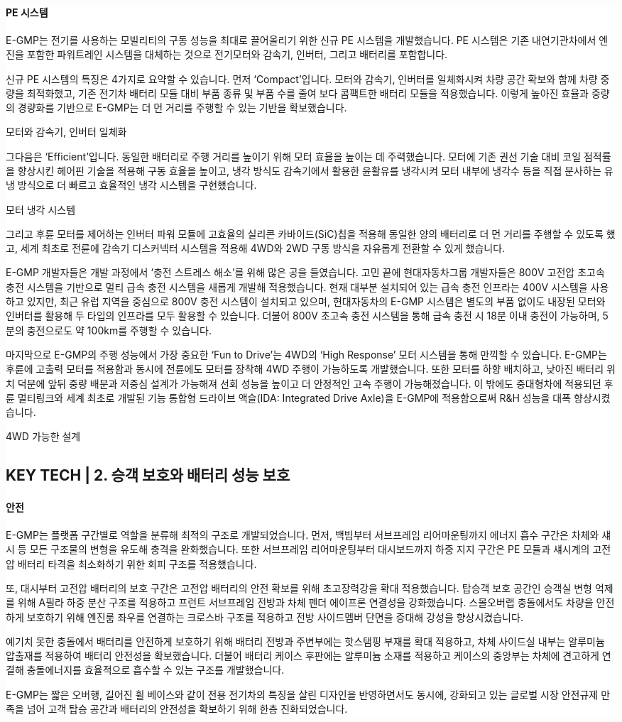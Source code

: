 #### PE 시스템



E-GMP는 전기를 사용하는 모빌리티의 구동 성능을 최대로 끌어올리기 위한 신규 PE 시스템을 개발했습니다. PE 시스템은 기존 내연기관차에서 엔진을 포함한 파워트레인 시스템을 대체하는 것으로 전기모터와 감속기, 인버터, 그리고 배터리를 포함합니다.

신규 PE 시스템의 특징은 4가지로 요약할 수 있습니다. 먼저 ‘Compact’입니다. 모터와 감속기, 인버터를 일체화시켜 차량 공간 확보와 함께 차량 중량을 최적화했고, 기존 전기차 배터리 모듈 대비 부품 종류 및 부품 수를 줄여 보다 콤팩트한 배터리 모듈을 적용했습니다. 이렇게 높아진 효율과 중량의 경량화를 기반으로 E-GMP는 더 먼 거리를 주행할 수 있는 기반을 확보했습니다.

모터와 감속기, 인버터 일체화



그다음은 ‘Efficient’입니다. 동일한 배터리로 주행 거리를 높이기 위해 모터 효율을 높이는 데 주력했습니다. 모터에 기존 권선 기술 대비 코일 점적률을 향상시킨 헤어핀 기술을 적용해 구동 효율을 높이고, 냉각 방식도 감속기에서 활용한 윤활유를 냉각시켜 모터 내부에 냉각수 등을 직접 분사하는 유냉 방식으로 더 빠르고 효율적인 냉각 시스템을 구현했습니다.

모터 냉각 시스템



그리고 후륜 모터를 제어하는 인버터 파워 모듈에 고효율의 실리콘 카바이드(SiC)칩을 적용해 동일한 양의 배터리로 더 먼 거리를 주행할 수 있도록 했고, 세계 최초로 전륜에 감속기 디스커넥터 시스템을 적용해 4WD와 2WD 구동 방식을 자유롭게 전환할 수 있게 했습니다.

E-GMP 개발자들은 개발 과정에서 ‘충전 스트레스 해소’를 위해 많은 공을 들였습니다. 고민 끝에 현대자동차그룹 개발자들은 800V 고전압 초고속 충전 시스템을 기반으로 멀티 급속 충전 시스템을 새롭게 개발해 적용했습니다. 현재 대부분 설치되어 있는 급속 충전 인프라는 400V 시스템을 사용하고 있지만, 최근 유럽 지역을 중심으로 800V 충전 시스템이 설치되고 있으며, 현대자동차의 E-GMP 시스템은 별도의 부품 없이도 내장된 모터와 인버터를 활용해 두 타입의 인프라를 모두 활용할 수 있습니다. 더불어 800V 초고속 충전 시스템을 통해 급속 충전 시 18분 이내 충전이 가능하며, 5분의 충전으로도 약 100km를 주행할 수 있습니다.

마지막으로 E-GMP의 주행 성능에서 가장 중요한 ‘Fun to Drive’는 4WD의 ‘High Response’ 모터 시스템을 통해 만끽할 수 있습니다. E-GMP는 후륜에 고출력 모터를 적용함과 동시에 전륜에도 모터를 장착해 4WD 주행이 가능하도록 개발했습니다. 또한 모터를 하향 배치하고, 낮아진 배터리 위치 덕분에 앞뒤 중량 배분과 저중심 설계가 가능해져 선회 성능을 높이고 더 안정적인 고속 주행이 가능해졌습니다. 이 밖에도 중대형차에 적용되던 후륜 멀티링크와 세계 최초로 개발된 기능 통합형 드라이브 액슬(IDA: Integrated Drive Axle)을 E-GMP에 적용함으로써 R&H 성능을 대폭 향상시켰습니다.

4WD 가능한 설계



## KEY TECH | 2. 승객 보호와 배터리 성능 보호



#### 안전



E-GMP는 플랫폼 구간별로 역할을 분류해 최적의 구조로 개발되었습니다. 먼저, 백빔부터 서브프레임 리어마운팅까지 에너지 흡수 구간은 차체와 섀시 등 모든 구조물의 변형을 유도해 충격을 완화했습니다. 또한 서브프레임 리어마운팅부터 대시보드까지 하중 지지 구간은 PE 모듈과 섀시계의 고전압 배터리 타격을 최소화하기 위한 회피 구조를 적용했습니다.



또, 대시부터 고전압 배터리의 보호 구간은 고전압 배터리의 안전 확보를 위해 초고장력강을 확대 적용했습니다. 탑승객 보호 공간인 승객실 변형 억제를 위해 A필라 하중 분산 구조를 적용하고 프런트 서브프레임 전방과 차체 펜더 에이프론 연결성을 강화했습니다. 스몰오버랩 충돌에서도 차량을 안전하게 보호하기 위해 엔진룸 좌우를 연결하는 크로스바 구조를 적용하고 전방 사이드멤버 단면을 증대해 강성을 향상시켰습니다.

예기치 못한 충돌에서 배터리를 안전하게 보호하기 위해 배터리 전방과 주변부에는 핫스탬핑 부재를 확대 적용하고, 차체 사이드실 내부는 알루미늄 압출재를 적용하여 배터리 안전성을 확보했습니다. 더불어 배터리 케이스 후판에는 알루미늄 소재를 적용하고 케이스의 중앙부는 차체에 견고하게 연결해 충돌에너지를 효율적으로 흡수할 수 있는 구조를 개발했습니다.

E-GMP는 짧은 오버행, 길어진 휠 베이스와 같이 전용 전기차의 특징을 살린 디자인을 반영하면서도 동시에, 강화되고 있는 글로벌 시장 안전규제 만족을 넘어 고객 탑승 공간과 배터리의 안전성을 확보하기 위해 한층 진화되었습니다.
